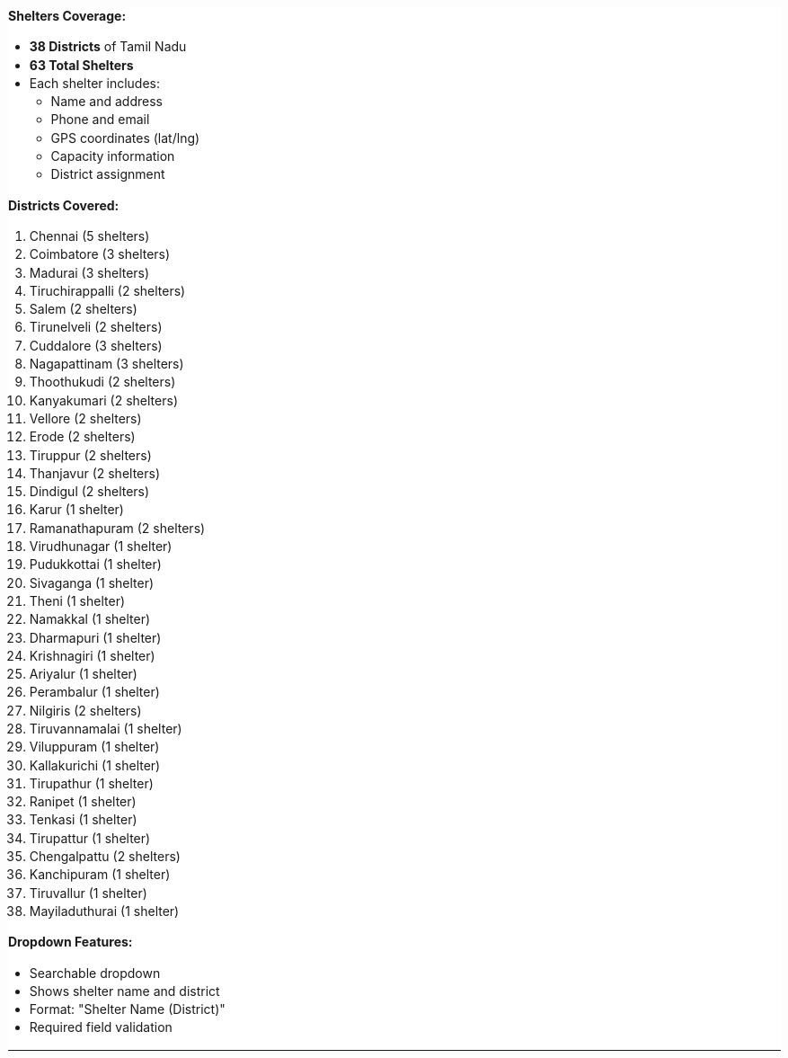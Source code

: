 **Shelters Coverage:**
- **38 Districts** of Tamil Nadu
- **63 Total Shelters**
- Each shelter includes:
  - Name and address
  - Phone and email
  - GPS coordinates (lat/lng)
  - Capacity information
  - District assignment

**Districts Covered:**
1. Chennai (5 shelters)
2. Coimbatore (3 shelters)
3. Madurai (3 shelters)
4. Tiruchirappalli (2 shelters)
5. Salem (2 shelters)
6. Tirunelveli (2 shelters)
7. Cuddalore (3 shelters)
8. Nagapattinam (3 shelters)
9. Thoothukudi (2 shelters)
10. Kanyakumari (2 shelters)
11. Vellore (2 shelters)
12. Erode (2 shelters)
13. Tiruppur (2 shelters)
14. Thanjavur (2 shelters)
15. Dindigul (2 shelters)
16. Karur (1 shelter)
17. Ramanathapuram (2 shelters)
18. Virudhunagar (1 shelter)
19. Pudukkottai (1 shelter)
20. Sivaganga (1 shelter)
21. Theni (1 shelter)
22. Namakkal (1 shelter)
23. Dharmapuri (1 shelter)
24. Krishnagiri (1 shelter)
25. Ariyalur (1 shelter)
26. Perambalur (1 shelter)
27. Nilgiris (2 shelters)
28. Tiruvannamalai (1 shelter)
29. Viluppuram (1 shelter)
30. Kallakurichi (1 shelter)
31. Tirupathur (1 shelter)
32. Ranipet (1 shelter)
33. Tenkasi (1 shelter)
34. Tirupattur (1 shelter)
35. Chengalpattu (2 shelters)
36. Kanchipuram (1 shelter)
37. Tiruvallur (1 shelter)
38. Mayiladuthurai (1 shelter)

**Dropdown Features:**
- Searchable dropdown
- Shows shelter name and district
- Format: "Shelter Name (District)"
- Required field validation

---